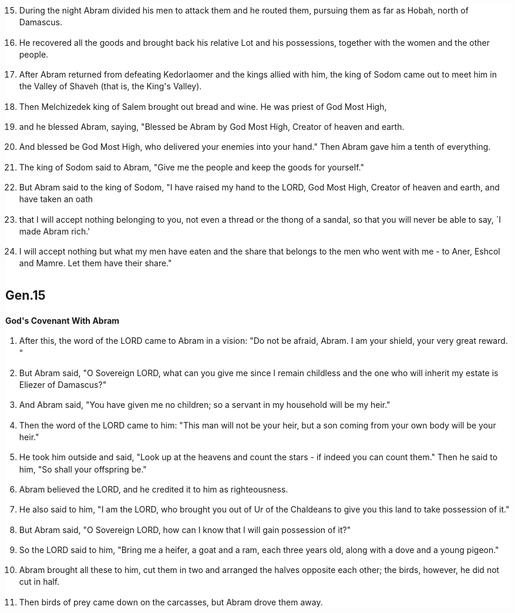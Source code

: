 15. During the night Abram divided his men to attack them and he routed them, pursuing them as far as Hobah, north of Damascus.

16. He recovered all the goods and brought back his relative Lot and his possessions, together with the women and the other people.

17. After Abram returned from defeating Kedorlaomer and the kings allied with him, the king of Sodom came out to meet him in the Valley of Shaveh (that is, the King's Valley).

18. Then Melchizedek king of Salem brought out bread and wine. He was priest of God Most High,

19. and he blessed Abram, saying, "Blessed be Abram by God Most High, Creator of heaven and earth.

20. And blessed be God Most High, who delivered your enemies into your hand." Then Abram gave him a tenth of everything.

21. The king of Sodom said to Abram, "Give me the people and keep the goods for yourself."

22. But Abram said to the king of Sodom, "I have raised my hand to the LORD, God Most High, Creator of heaven and earth, and have taken an oath

23. that I will accept nothing belonging to you, not even a thread or the thong of a sandal, so that you will never be able to say, `I made Abram rich.'

24. I will accept nothing but what my men have eaten and the share that belongs to the men who went with me - to Aner, Eshcol and Mamre. Let them have their share."

## Gen.15

__God's Covenant With Abram__

1. After this, the word of the LORD came to Abram in a vision: "Do not be afraid, Abram. I am your shield, your very great reward. "

2. But Abram said, "O Sovereign LORD, what can you give me since I remain childless and the one who will inherit my estate is Eliezer of Damascus?"

3. And Abram said, "You have given me no children; so a servant in my household will be my heir."

4. Then the word of the LORD came to him: "This man will not be your heir, but a son coming from your own body will be your heir."

5. He took him outside and said, "Look up at the heavens and count the stars - if indeed you can count them." Then he said to him, "So shall your offspring be."

6. Abram believed the LORD, and he credited it to him as righteousness.

7. He also said to him, "I am the LORD, who brought you out of Ur of the Chaldeans to give you this land to take possession of it."

8. But Abram said, "O Sovereign LORD, how can I know that I will gain possession of it?"

9. So the LORD said to him, "Bring me a heifer, a goat and a ram, each three years old, along with a dove and a young pigeon."

10. Abram brought all these to him, cut them in two and arranged the halves opposite each other; the birds, however, he did not cut in half.

11. Then birds of prey came down on the carcasses, but Abram drove them away.

